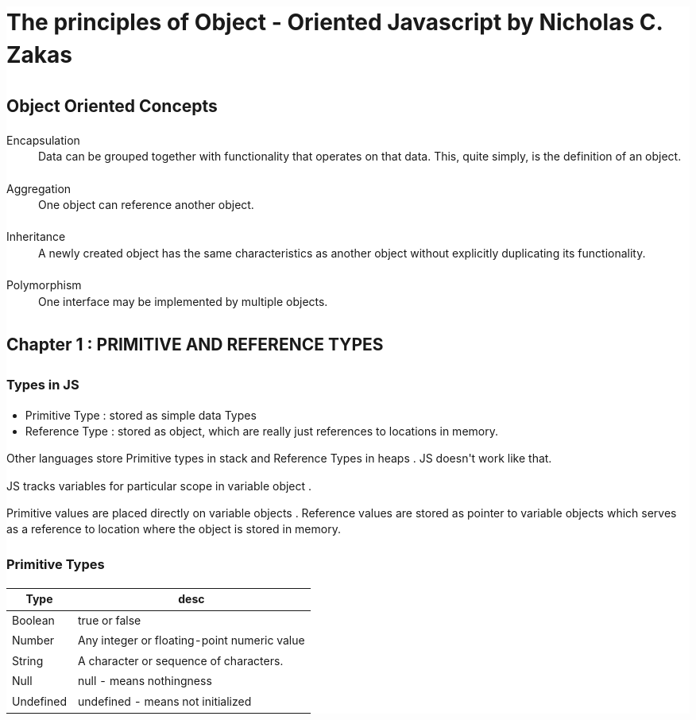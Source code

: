 # The principles of Object - Oriented Javascript by Nicholas C. Zakas

## Object Oriented Concepts

<dl>

<dt> Encapsulation </dt>
<dd>
Data can be grouped together with functionality
that operates on that data. This, quite simply, is the definition of an object.
</dd>
<br>
<dt> Aggregation  </dt>
<dd> One object can reference another object. </dd>
<br>
<dt>  Inheritance  <dt>
<dd> A newly created object has the same characteristics
as another object without explicitly duplicating its functionality.
</dd>
<br>
<dt>  Polymorphism  </dt>
<dd> One interface may be implemented by multiple objects. </dd>

</dl>

## Chapter 1 : PRIMITIVE AND REFERENCE TYPES

### Types in JS

- Primitive Type : stored as simple data Types
- Reference Type : stored as object, which are really just references to locations in memory.

Other languages store Primitive types in  stack  and Reference Types in  heaps . JS doesn't work like that.

JS tracks variables for particular scope in  variable object .

Primitive values are placed directly on  variable objects .
Reference values are stored as pointer to  variable objects  which serves as a reference to location where the object is stored in memory.

### Primitive Types

| Type        | desc                                           |
|-------------|------------------------------------------------|
| Boolean     | true or false                                  |
| Number      | Any integer or floating-point numeric value    |
| String      | A character or sequence of characters.         |
| Null        |  null  - means nothingness                 |
| Undefined   |  undefined  - means not initialized        |
